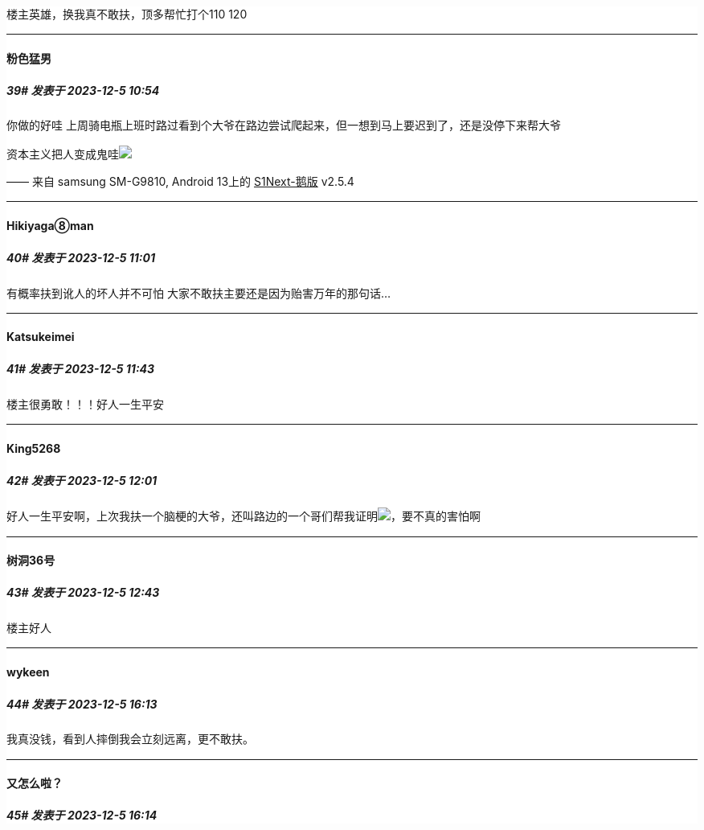 楼主英雄，换我真不敢扶，顶多帮忙打个110 120

*****

####  粉色猛男  
##### 39#       发表于 2023-12-5 10:54

你做的好哇
上周骑电瓶上班时路过看到个大爷在路边尝试爬起来，但一想到马上要迟到了，还是没停下来帮大爷

资本主义把人变成鬼哇<img src="https://static.saraba1st.com/image/smiley/face2017/118.png" referrerpolicy="no-referrer">

—— 来自 samsung SM-G9810, Android 13上的 [S1Next-鹅版](https://github.com/ykrank/S1-Next/releases) v2.5.4

*****

####  Hikiyaga⑧man  
##### 40#       发表于 2023-12-5 11:01

有概率扶到讹人的坏人并不可怕 大家不敢扶主要还是因为贻害万年的那句话…

*****

####  Katsukeimei  
##### 41#       发表于 2023-12-5 11:43

楼主很勇敢！！！好人一生平安

*****

####  King5268  
##### 42#       发表于 2023-12-5 12:01

好人一生平安啊，上次我扶一个脑梗的大爷，还叫路边的一个哥们帮我证明<img src="https://static.saraba1st.com/image/smiley/face2017/066.png" referrerpolicy="no-referrer">，要不真的害怕啊

*****

####  树洞36号  
##### 43#       发表于 2023-12-5 12:43

楼主好人

*****

####  wykeen  
##### 44#       发表于 2023-12-5 16:13

我真没钱，看到人摔倒我会立刻远离，更不敢扶。

*****

####  又怎么啦？  
##### 45#       发表于 2023-12-5 16:14
